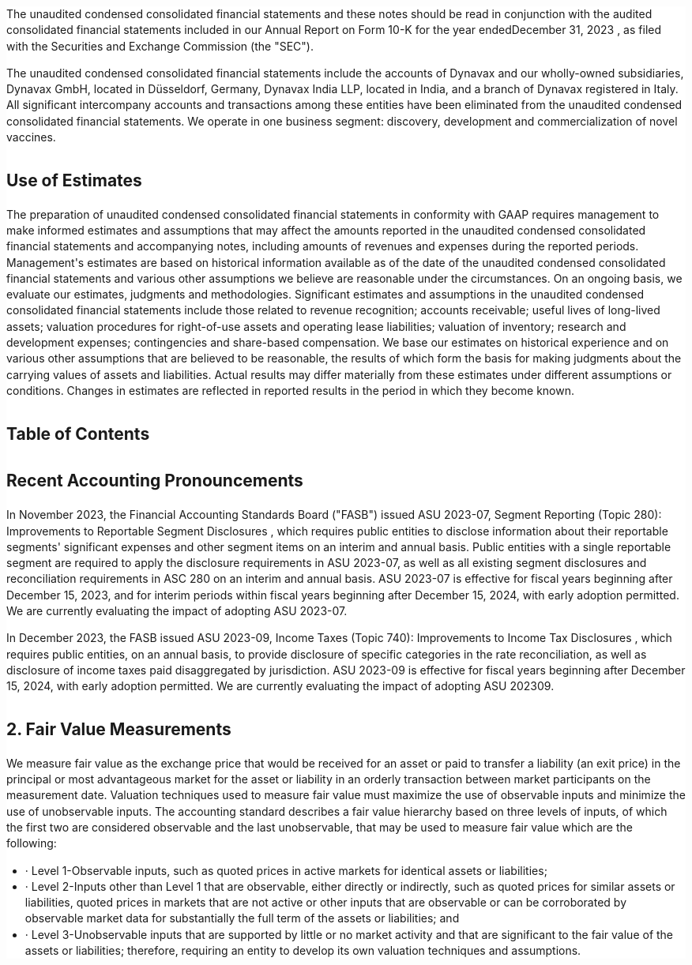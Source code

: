 <p>The unaudited condensed consolidated financial statements and these notes should be read in conjunction with the audited consolidated financial statements included in our Annual Report on Form 10-K for the year endedDecember 31, 2023 , as filed with the Securities and Exchange Commission (the "SEC").</p>
<p>The unaudited condensed consolidated financial statements include the accounts of Dynavax and our wholly-owned subsidiaries, Dynavax GmbH, located in Düsseldorf, Germany, Dynavax India LLP, located in India, and a branch of Dynavax registered in Italy. All significant intercompany accounts and transactions among these entities have been eliminated from the unaudited condensed consolidated financial statements. We operate in one business segment: discovery, development and commercialization of novel vaccines.</p>
<h2>Use of Estimates</h2>
<p>The preparation of unaudited condensed consolidated financial statements in conformity with GAAP requires management to make informed estimates and assumptions that may affect the amounts reported in the unaudited condensed consolidated financial statements and accompanying notes, including amounts of revenues and expenses during the reported periods. Management's estimates are based on historical information available as of the date of the unaudited condensed consolidated financial statements and various other assumptions we believe are reasonable under the circumstances. On an ongoing basis, we evaluate our estimates, judgments and methodologies. Significant estimates and assumptions in the unaudited condensed consolidated financial statements include those related to revenue recognition; accounts receivable; useful lives of long-lived assets; valuation procedures for right-of-use assets and operating lease liabilities; valuation of inventory; research and development expenses; contingencies and share-based compensation. We base our estimates on historical experience and on various other assumptions that are believed to be reasonable, the results of which form the basis for making judgments about the carrying values of assets and liabilities. Actual results may differ materially from these estimates under different assumptions or conditions. Changes in estimates are reflected in reported results in the period in which they become known.</p>
<h2>Table of Contents</h2>
<h2>Recent Accounting Pronouncements</h2>
<p>In November 2023, the Financial Accounting Standards Board ("FASB") issued ASU 2023-07, Segment Reporting (Topic 280): Improvements to Reportable Segment Disclosures , which requires public entities to disclose information about their reportable segments' significant expenses and other segment items on an interim and annual basis. Public entities with a single reportable segment are required to apply the disclosure requirements in ASU 2023-07, as well as all existing segment disclosures and reconciliation requirements in ASC 280 on an interim and annual basis. ASU 2023-07 is effective for fiscal years beginning after December 15, 2023, and for interim periods within fiscal years beginning after December 15, 2024, with early adoption permitted. We are currently evaluating the impact of adopting ASU 2023-07.</p>
<p>In December 2023, the FASB issued ASU 2023-09, Income Taxes (Topic 740): Improvements to Income Tax Disclosures , which requires public entities, on an annual basis, to provide disclosure of specific categories in the rate reconciliation, as well as disclosure of income taxes paid disaggregated by jurisdiction. ASU 2023-09 is effective for fiscal years beginning after December 15, 2024, with early adoption permitted. We are currently evaluating the impact of adopting ASU 202309.</p>
<h2>2. Fair Value Measurements</h2>
<p>We measure fair value as the exchange price that would be received for an asset or paid to transfer a liability (an exit price) in the principal or most advantageous market for the asset or liability in an orderly transaction between market participants on the measurement date. Valuation techniques used to measure fair value must maximize the use of observable inputs and minimize the use of unobservable inputs. The accounting standard describes a fair value hierarchy based on three levels of inputs, of which the first two are considered observable and the last unobservable, that may be used to measure fair value which are the following:</p>
<ul>
<li>· Level 1-Observable inputs, such as quoted prices in active markets for identical assets or liabilities;</li>
<li>· Level 2-Inputs other than Level 1 that are observable, either directly or indirectly, such as quoted prices for similar assets or liabilities, quoted prices in markets that are not active or other inputs that are observable or can be corroborated by observable market data for substantially the full term of the assets or liabilities; and</li>
<li>· Level 3-Unobservable inputs that are supported by little or no market activity and that are significant to the fair value of the assets or liabilities; therefore, requiring an entity to develop its own valuation techniques and assumptions.</li>
</ul>